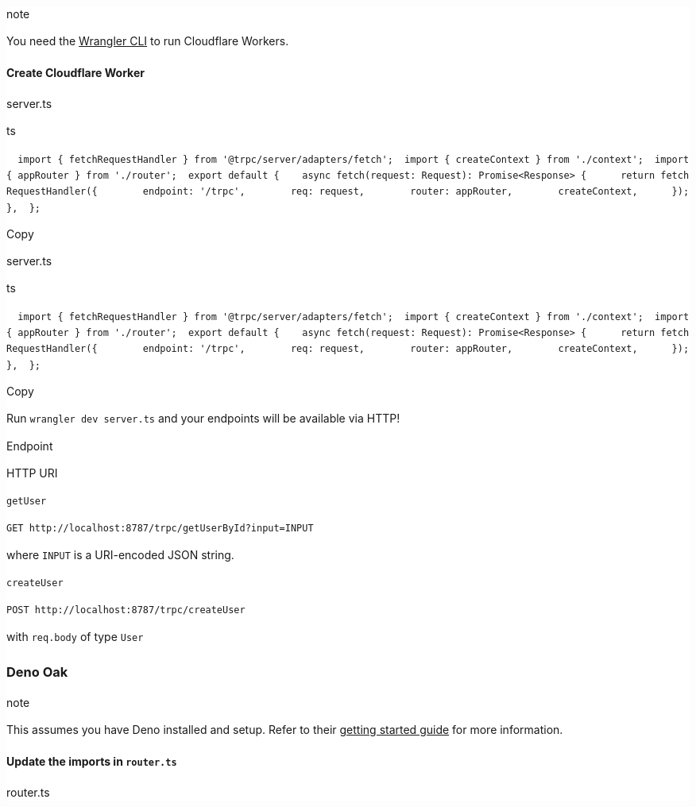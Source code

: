 note

You need the [Wrangler CLI](https://developers.cloudflare.com/workers/wrangler/) to run Cloudflare Workers.

#### Create Cloudflare Worker[​](#create-cloudflare-worker "Direct link to Create Cloudflare Worker")

server.ts

ts

`   import { fetchRequestHandler } from '@trpc/server/adapters/fetch';  import { createContext } from './context';  import { appRouter } from './router';  export default {    async fetch(request: Request): Promise<Response> {      return fetchRequestHandler({        endpoint: '/trpc',        req: request,        router: appRouter,        createContext,      });    },  };   `

Copy

server.ts

ts

`   import { fetchRequestHandler } from '@trpc/server/adapters/fetch';  import { createContext } from './context';  import { appRouter } from './router';  export default {    async fetch(request: Request): Promise<Response> {      return fetchRequestHandler({        endpoint: '/trpc',        req: request,        router: appRouter,        createContext,      });    },  };   `

Copy

Run `wrangler dev server.ts` and your endpoints will be available via HTTP!

Endpoint

HTTP URI

`getUser`

`GET http://localhost:8787/trpc/getUserById?input=INPUT`  
  
where `INPUT` is a URI-encoded JSON string.

`createUser`

`POST http://localhost:8787/trpc/createUser`  
  
with `req.body` of type `User`

### Deno Oak[​](#deno-oak "Direct link to Deno Oak")

note

This assumes you have Deno installed and setup. Refer to their [getting started guide](https://deno.com/manual/getting_started/installation) for more information.

#### Update the imports in `router.ts`[​](#update-the-imports-in-routerts "Direct link to update-the-imports-in-routerts")

router.ts
